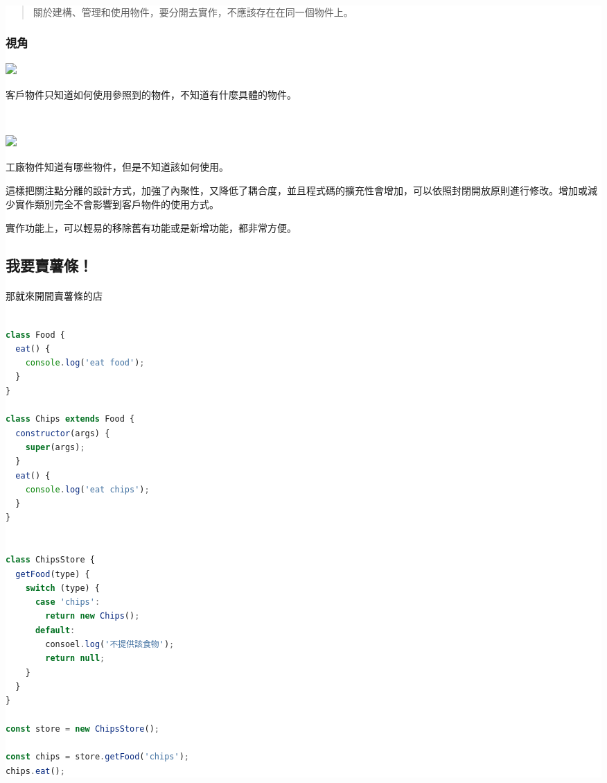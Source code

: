 > 關於建構、管理和使用物件，要分開去實作，不應該存在在同一個物件上。

### 視角

![](https://i.imgur.com/jEQ5bKE.png)

客戶物件只知道如何使用參照到的物件，不知道有什麼具體的物件。

<br>

![](https://i.imgur.com/WeAhXNL.png)

工廠物件知道有哪些物件，但是不知道該如何使用。

這樣把關注點分離的設計方式，加強了內聚性，又降低了耦合度，並且程式碼的擴充性會增加，可以依照封閉開放原則進行修改。增加或減少實作類別完全不會影響到客戶物件的使用方式。

實作功能上，可以輕易的移除舊有功能或是新增功能，都非常方便。


## 我要賣薯條！

那就來開間賣薯條的店

```javascript

class Food {
  eat() {
    console.log('eat food');
  }
}

class Chips extends Food {
  constructor(args) {
    super(args);
  }
  eat() {
    console.log('eat chips');
  }
}


class ChipsStore {
  getFood(type) {
    switch (type) {
      case 'chips':
        return new Chips();
      default:
        consoel.log('不提供該食物');
        return null;
    }
  }
}

const store = new ChipsStore();

const chips = store.getFood('chips');
chips.eat();

```
